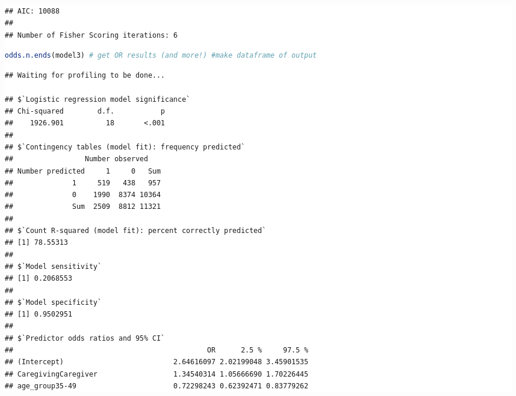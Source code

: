     ## AIC: 10088
    ## 
    ## Number of Fisher Scoring iterations: 6

``` r
odds.n.ends(model3) # get OR results (and more!) #make dataframe of output
```

    ## Waiting for profiling to be done...

    ## $`Logistic regression model significance`
    ## Chi-squared        d.f.           p 
    ##    1926.901          18       <.001 
    ## 
    ## $`Contingency tables (model fit): frequency predicted`
    ##                 Number observed
    ## Number predicted     1     0   Sum
    ##              1     519   438   957
    ##              0    1990  8374 10364
    ##              Sum  2509  8812 11321
    ## 
    ## $`Count R-squared (model fit): percent correctly predicted`
    ## [1] 78.55313
    ## 
    ## $`Model sensitivity`
    ## [1] 0.2068553
    ## 
    ## $`Model specificity`
    ## [1] 0.9502951
    ## 
    ## $`Predictor odds ratios and 95% CI`
    ##                                              OR      2.5 %     97.5 %
    ## (Intercept)                          2.64616097 2.02199048 3.45901535
    ## CaregivingCaregiver                  1.34540314 1.05666690 1.70226445
    ## age_group35-49                       0.72298243 0.62392471 0.83779262